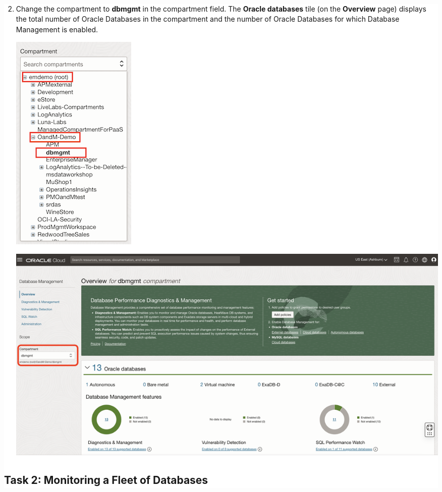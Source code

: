 2.  Change the compartment to **dbmgmt** in the compartment field. The **Oracle databases** tile (on the **Overview** page) displays the total number of Oracle Databases in the compartment and the number of Oracle Databases for which Database Management is enabled.

     ![Compartment](./images/compartment-select.png " ")

     ![Database Management Overview](./images/dbmgmt-overview-ocw4.png " ")


## Task 2: Monitoring a Fleet of Databases
